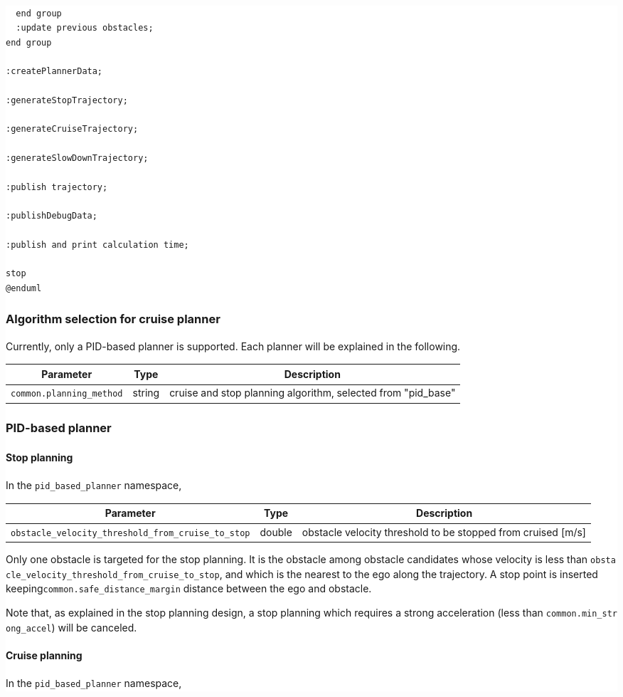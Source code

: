 ```plantuml
  end group
  :update previous obstacles;
end group

:createPlannerData;

:generateStopTrajectory;

:generateCruiseTrajectory;

:generateSlowDownTrajectory;

:publish trajectory;

:publishDebugData;

:publish and print calculation time;

stop
@enduml
```

### Algorithm selection for cruise planner

Currently, only a PID-based planner is supported.
Each planner will be explained in the following.

| Parameter                | Type   | Description                                                  |
| ------------------------ | ------ | ------------------------------------------------------------ |
| `common.planning_method` | string | cruise and stop planning algorithm, selected from "pid_base" |

### PID-based planner

#### Stop planning

In the `pid_based_planner` namespace,

| Parameter                                         | Type   | Description                                                  |
| ------------------------------------------------- | ------ | ------------------------------------------------------------ |
| `obstacle_velocity_threshold_from_cruise_to_stop` | double | obstacle velocity threshold to be stopped from cruised [m/s] |

Only one obstacle is targeted for the stop planning.
It is the obstacle among obstacle candidates whose velocity is less than `obstacle_velocity_threshold_from_cruise_to_stop`, and which is the nearest to the ego along the trajectory. A stop point is inserted keeping`common.safe_distance_margin` distance between the ego and obstacle.

Note that, as explained in the stop planning design, a stop planning which requires a strong acceleration (less than `common.min_strong_accel`) will be canceled.

#### Cruise planning

In the `pid_based_planner` namespace,
